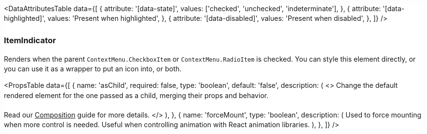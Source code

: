 <DataAttributesTable
  data={[
    {
      attribute: '[data-state]',
      values: ['checked', 'unchecked', 'indeterminate'],
    },
    {
      attribute: '[data-highlighted]',
      values: 'Present when highlighted',
    },
    {
      attribute: '[data-disabled]',
      values: 'Present when disabled',
    },
  ]}
/>

### ItemIndicator

Renders when the parent `ContextMenu.CheckboxItem` or `ContextMenu.RadioItem` is checked. You can style this element directly, or you can use it as a wrapper to put an icon into, or both.

<PropsTable
  data={[
    {
      name: 'asChild',
      required: false,
      type: 'boolean',
      default: 'false',
      description: (
        <>
          Change the default rendered element for the one passed as a child,
          merging their props and behavior.
          <br />
          <br />
          Read our <a href="../guides/composition">Composition</a> guide for more
          details.
        </>
      ),
    },
    {
      name: 'forceMount',
      type: 'boolean',
      description: (
        <span>
          Used to force mounting when more control is needed. Useful when
          controlling animation with React animation libraries.
        </span>
      ),
    },
  ]}
/>

